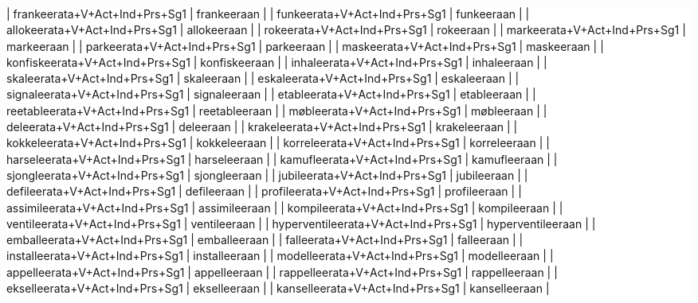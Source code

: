 | frankeerata+V+Act+Ind+Prs+Sg1           | frankeeraan           |
| funkeerata+V+Act+Ind+Prs+Sg1            | funkeeraan            |
| allokeerata+V+Act+Ind+Prs+Sg1           | allokeeraan           |
| rokeerata+V+Act+Ind+Prs+Sg1             | rokeeraan             |
| markeerata+V+Act+Ind+Prs+Sg1            | markeeraan            |
| parkeerata+V+Act+Ind+Prs+Sg1            | parkeeraan            |
| maskeerata+V+Act+Ind+Prs+Sg1            | maskeeraan            |
| konfiskeerata+V+Act+Ind+Prs+Sg1         | konfiskeeraan         |
| inhaleerata+V+Act+Ind+Prs+Sg1           | inhaleeraan           |
| skaleerata+V+Act+Ind+Prs+Sg1            | skaleeraan            |
| eskaleerata+V+Act+Ind+Prs+Sg1           | eskaleeraan           |
| signaleerata+V+Act+Ind+Prs+Sg1          | signaleeraan          |
| etableerata+V+Act+Ind+Prs+Sg1           | etableeraan           |
| reetableerata+V+Act+Ind+Prs+Sg1         | reetableeraan         |
| møbleerata+V+Act+Ind+Prs+Sg1            | møbleeraan            |
| deleerata+V+Act+Ind+Prs+Sg1             | deleeraan             |
| krakeleerata+V+Act+Ind+Prs+Sg1          | krakeleeraan          |
| kokkeleerata+V+Act+Ind+Prs+Sg1          | kokkeleeraan          |
| korreleerata+V+Act+Ind+Prs+Sg1          | korreleeraan          |
| harseleerata+V+Act+Ind+Prs+Sg1          | harseleeraan          |
| kamufleerata+V+Act+Ind+Prs+Sg1          | kamufleeraan          |
| sjongleerata+V+Act+Ind+Prs+Sg1          | sjongleeraan          |
| jubileerata+V+Act+Ind+Prs+Sg1           | jubileeraan           |
| defileerata+V+Act+Ind+Prs+Sg1           | defileeraan           |
| profileerata+V+Act+Ind+Prs+Sg1          | profileeraan          |
| assimileerata+V+Act+Ind+Prs+Sg1         | assimileeraan         |
| kompileerata+V+Act+Ind+Prs+Sg1          | kompileeraan          |
| ventileerata+V+Act+Ind+Prs+Sg1          | ventileeraan          |
| hyperventileerata+V+Act+Ind+Prs+Sg1     | hyperventileeraan     |
| emballeerata+V+Act+Ind+Prs+Sg1          | emballeeraan          |
| falleerata+V+Act+Ind+Prs+Sg1            | falleeraan            |
| installeerata+V+Act+Ind+Prs+Sg1         | installeeraan         |
| modelleerata+V+Act+Ind+Prs+Sg1          | modelleeraan          |
| appelleerata+V+Act+Ind+Prs+Sg1          | appelleeraan          |
| rappelleerata+V+Act+Ind+Prs+Sg1         | rappelleeraan         |
| ekselleerata+V+Act+Ind+Prs+Sg1          | ekselleeraan          |
| kanselleerata+V+Act+Ind+Prs+Sg1         | kanselleeraan         |